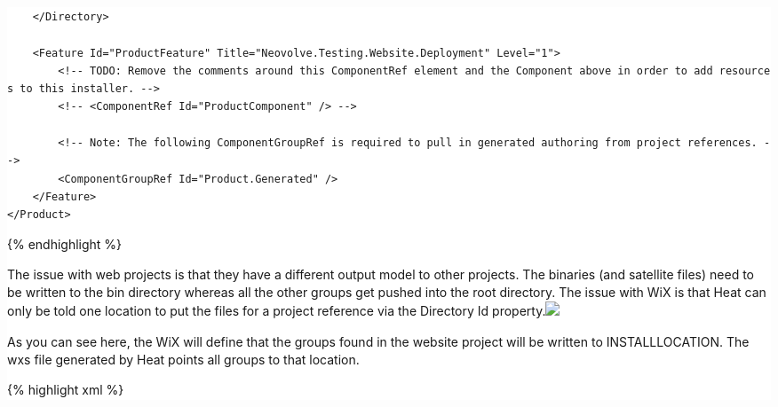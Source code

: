         </Directory>
    
        <Feature Id="ProductFeature" Title="Neovolve.Testing.Website.Deployment" Level="1">
            <!-- TODO: Remove the comments around this ComponentRef element and the Component above in order to add resources to this installer. -->
            <!-- <ComponentRef Id="ProductComponent" /> -->
                
            <!-- Note: The following ComponentGroupRef is required to pull in generated authoring from project references. -->
            <ComponentGroupRef Id="Product.Generated" />
        </Feature>
    </Product>
</Wix>
{% endhighlight %}

The issue with web projects is that they have a different output model to other projects. The binaries (and satellite files) need to be written to the bin directory whereas all the other groups get pushed into the root directory. The issue with WiX is that Heat can only be told one location to put the files for a project reference via the Directory Id property.![][2]

As you can see here, the WiX will define that the groups found in the website project will be written to INSTALLLOCATION. The wxs file generated by Heat points all groups to that location.

{% highlight xml %}
<?xml version="1.0" encoding="utf-8"?>
<Wix xmlns="http://schemas.microsoft.com/wix/2006/wi">
    <Fragment>
        <DirectoryRef Id="INSTALLLOCATION">
            <Component Id="cmpF5DE28615909286A5CF94B63995C6D55" Guid="*">
                <File Id="fil51E45E008FA549C8FEC2368DEF501052" Source="$(var.Neovolve.Testing.Website.TargetDir)\Neovolve.Testing.Website.dll" />
            </Component>
        </DirectoryRef>
    </Fragment>
    <Fragment>
        <ComponentGroup Id="Neovolve.Testing.Website.Binaries">
            <ComponentRef Id="cmpF5DE28615909286A5CF94B63995C6D55" />
        </ComponentGroup>
    </Fragment>
    <Fragment>
        <DirectoryRef Id="INSTALLLOCATION">
            <Component Id="cmp7447AC93EFB528AD42357B92D13DA248" Guid="*">
                <File Id="filB6E856E8FCE544386E258755DFA62FB2" Source="$(var.Neovolve.Testing.Website.TargetDir)\Neovolve.Testing.Website.pdb" />
            </Component>
        </DirectoryRef>
    </Fragment>
    <Fragment>
        <ComponentGroup Id="Neovolve.Testing.Website.Symbols">
            <ComponentRef Id="cmp7447AC93EFB528AD42357B92D13DA248" />
        </ComponentGroup>
    </Fragment>
    <Fragment>
        <DirectoryRef Id="INSTALLLOCATION">
            <Component Id="cmpBADFDF35D069BB612B0C36E0B91E0CEE" Guid="*">
                <File Id="fil7C5AF9F50D8F59F3001208BFF05BD9EC" Source="$(var.Neovolve.Testing.Website.ProjectDir)\Default.aspx.cs" />
            </Component>
            <Component Id="cmpCA420CF266EE0AC6E6353B17282AFA0B" Guid="*">
                <File Id="filBE5A41EDAE3AD2CE56A8E144CF450A44" Source="$(var.Neovolve.Testing.Website.ProjectDir)\Default.aspx.designer.cs" />
            </Component>
            <Component Id="cmp3B7EB2172A9FEBEA083DB686E3A685DA" Guid="*">
                <File Id="filF8E47D5133125739D9DB05BBE1CEE782" Source="$(var.Neovolve.Testing.Website.ProjectDir)\Neovolve.Testing.Website.csproj" />
            </Component>

[0]: /files/image_13.png
[1]: /files/image_14.png
[2]: /files/ScreenShot023.png
[3]: /files/image_15.png
[4]: http://en.wikipedia.org/wiki/Open/closed_principle
[5]: /files/image_16.png
[6]: /files/image_17.png
[7]: /files/image_18.png